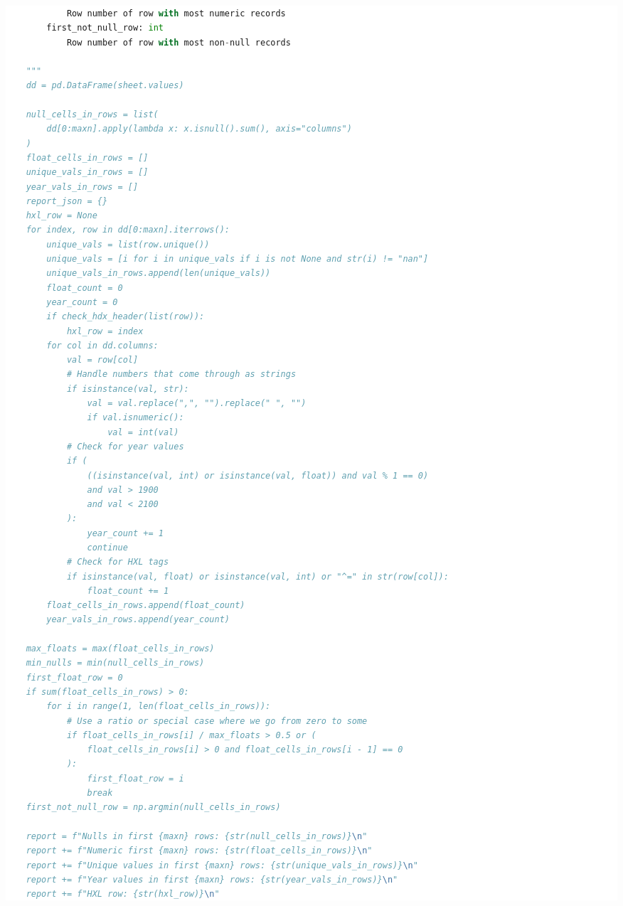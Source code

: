 ```py
            Row number of row with most numeric records
        first_not_null_row: int
            Row number of row with most non-null records

    """
    dd = pd.DataFrame(sheet.values)

    null_cells_in_rows = list(
        dd[0:maxn].apply(lambda x: x.isnull().sum(), axis="columns")
    )
    float_cells_in_rows = []
    unique_vals_in_rows = []
    year_vals_in_rows = []
    report_json = {}
    hxl_row = None
    for index, row in dd[0:maxn].iterrows():
        unique_vals = list(row.unique())
        unique_vals = [i for i in unique_vals if i is not None and str(i) != "nan"]
        unique_vals_in_rows.append(len(unique_vals))
        float_count = 0
        year_count = 0
        if check_hdx_header(list(row)):
            hxl_row = index
        for col in dd.columns:
            val = row[col]
            # Handle numbers that come through as strings
            if isinstance(val, str):
                val = val.replace(",", "").replace(" ", "")
                if val.isnumeric():
                    val = int(val)
            # Check for year values
            if (
                ((isinstance(val, int) or isinstance(val, float)) and val % 1 == 0)
                and val > 1900
                and val < 2100
            ):
                year_count += 1
                continue
            # Check for HXL tags
            if isinstance(val, float) or isinstance(val, int) or "^=" in str(row[col]):
                float_count += 1
        float_cells_in_rows.append(float_count)
        year_vals_in_rows.append(year_count)

    max_floats = max(float_cells_in_rows)
    min_nulls = min(null_cells_in_rows)
    first_float_row = 0
    if sum(float_cells_in_rows) > 0:
        for i in range(1, len(float_cells_in_rows)):
            # Use a ratio or special case where we go from zero to some
            if float_cells_in_rows[i] / max_floats > 0.5 or (
                float_cells_in_rows[i] > 0 and float_cells_in_rows[i - 1] == 0
            ):
                first_float_row = i
                break
    first_not_null_row = np.argmin(null_cells_in_rows)

    report = f"Nulls in first {maxn} rows: {str(null_cells_in_rows)}\n"
    report += f"Numeric first {maxn} rows: {str(float_cells_in_rows)}\n"
    report += f"Unique values in first {maxn} rows: {str(unique_vals_in_rows)}\n"
    report += f"Year values in first {maxn} rows: {str(year_vals_in_rows)}\n"
    report += f"HXL row: {str(hxl_row)}\n"

```